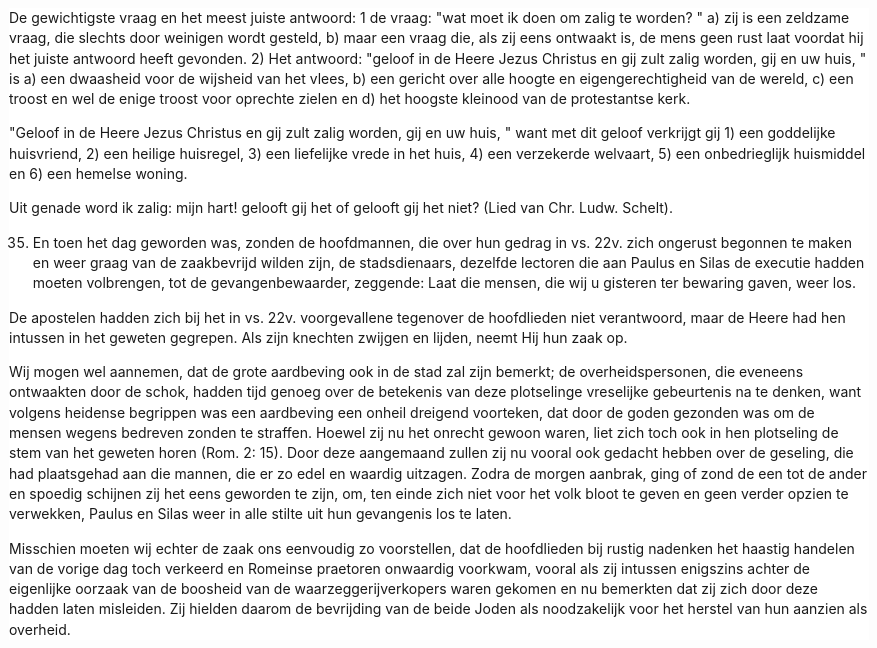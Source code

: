De gewichtigste vraag en het meest juiste antwoord: 1 de vraag: "wat moet ik doen om zalig te worden? " a) zij is een zeldzame vraag, die slechts door weinigen wordt gesteld, b) maar een vraag die, als zij eens ontwaakt is, de mens geen rust laat voordat hij het juiste antwoord heeft gevonden. 2) Het antwoord: "geloof in de Heere Jezus Christus en gij zult zalig worden, gij en uw huis, " is a) een dwaasheid voor de wijsheid van het vlees, b) een gericht over alle hoogte en eigengerechtigheid van de wereld, c) een troost en wel de enige troost voor oprechte zielen en d) het hoogste kleinood van de protestantse kerk.

"Geloof in de Heere Jezus Christus en gij zult zalig worden, gij en uw huis, " want met dit geloof verkrijgt gij 1) een goddelijke huisvriend, 2) een heilige huisregel, 3) een liefelijke vrede in het huis, 4) een verzekerde welvaart, 5) een onbedrieglijk huismiddel en 6) een hemelse woning.

Uit genade word ik zalig: mijn hart! gelooft gij het of gelooft gij het niet? (Lied van Chr. Ludw. Schelt).

35. En toen het dag geworden was, zonden de hoofdmannen, die over hun gedrag in vs. 22v. zich ongerust begonnen te maken en weer graag van de zaakbevrijd wilden zijn, de stadsdienaars, dezelfde lectoren die aan Paulus en Silas de executie hadden moeten volbrengen, tot de gevangenbewaarder, zeggende: Laat die mensen, die wij u gisteren ter bewaring gaven, weer los.

De apostelen hadden zich bij het in vs. 22v. voorgevallene tegenover de hoofdlieden niet verantwoord, maar de Heere had hen intussen in het geweten gegrepen. Als zijn knechten zwijgen en lijden, neemt Hij hun zaak op.

Wij mogen wel aannemen, dat de grote aardbeving ook in de stad zal zijn bemerkt; de overheidspersonen, die eveneens ontwaakten door de schok, hadden tijd genoeg over de betekenis van deze plotselinge vreselijke gebeurtenis na te denken, want volgens heidense begrippen was een aardbeving een onheil dreigend voorteken, dat door de goden gezonden was om de mensen wegens bedreven zonden te straffen. Hoewel zij nu het onrecht gewoon waren, liet zich toch ook in hen plotseling de stem van het geweten horen (Rom. 2: 15). Door deze aangemaand zullen zij nu vooral ook gedacht hebben over de geseling, die had plaatsgehad aan die mannen, die er zo edel en waardig uitzagen. Zodra de morgen aanbrak, ging of zond de een tot de ander en spoedig schijnen zij het eens geworden te zijn, om, ten einde zich niet voor het volk bloot te geven en geen verder opzien te verwekken, Paulus en Silas weer in alle stilte uit hun gevangenis los te laten.

Misschien moeten wij echter de zaak ons eenvoudig zo voorstellen, dat de hoofdlieden bij rustig nadenken het haastig handelen van de vorige dag toch verkeerd en Romeinse praetoren onwaardig voorkwam, vooral als zij intussen enigszins achter de eigenlijke oorzaak van de boosheid van de waarzeggerijverkopers waren gekomen en nu bemerkten dat zij zich door deze hadden laten misleiden. Zij hielden daarom de bevrijding van de beide Joden als noodzakelijk voor het herstel van hun aanzien als overheid.

